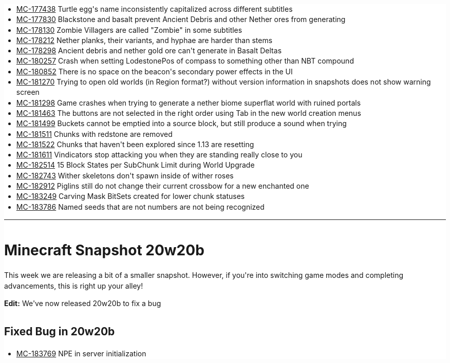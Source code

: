 -   [MC-177438](https://bugs.mojang.com/browse/MC-177438) Turtle egg's name inconsistently capitalized across different subtitles
-   [MC-177830](https://bugs.mojang.com/browse/MC-177830) Blackstone and basalt prevent Ancient Debris and other Nether ores from generating
-   [MC-178130](https://bugs.mojang.com/browse/MC-178130) Zombie Villagers are called "Zombie" in some subtitles
-   [MC-178212](https://bugs.mojang.com/browse/MC-178212) Nether planks, their variants, and hyphae are harder than stems
-   [MC-178298](https://bugs.mojang.com/browse/MC-178298) Ancient debris and nether gold ore can't generate in Basalt Deltas
-   [MC-180257](https://bugs.mojang.com/browse/MC-180257) Crash when setting LodestonePos of compass to something other than NBT compound
-   [MC-180852](https://bugs.mojang.com/browse/MC-180852) There is no space on the beacon's secondary power effects in the UI
-   [MC-181270](https://bugs.mojang.com/browse/MC-181270) Trying to open old worlds (in Region format?) without version information in snapshots does not show warning screen
-   [MC-181298](https://bugs.mojang.com/browse/MC-181298) Game crashes when trying to generate a nether biome superflat world with ruined portals
-   [MC-181463](https://bugs.mojang.com/browse/MC-181463) The buttons are not selected in the right order using Tab in the new world creation menus
-   [MC-181499](https://bugs.mojang.com/browse/MC-181499) Buckets cannot be emptied into a source block, but still produce a sound when trying
-   [MC-181511](https://bugs.mojang.com/browse/MC-181511) Chunks with redstone are removed
-   [MC-181522](https://bugs.mojang.com/browse/MC-181522) Chunks that haven't been explored since 1.13 are resetting
-   [MC-181611](https://bugs.mojang.com/browse/MC-181611) Vindicators stop attacking you when they are standing really close to you
-   [MC-182514](https://bugs.mojang.com/browse/MC-182514) 15 Block States per SubChunk Limit during World Upgrade
-   [MC-182743](https://bugs.mojang.com/browse/MC-182743) Wither skeletons don't spawn inside of wither roses
-   [MC-182912](https://bugs.mojang.com/browse/MC-182912) Piglins still do not change their current crossbow for a new enchanted one
-   [MC-183249](https://bugs.mojang.com/browse/MC-183249) Carving Mask BitSets created for lower chunk statuses
-   [MC-183786](https://bugs.mojang.com/browse/MC-183786) Named seeds that are not numbers are not being recognized

---

# Minecraft Snapshot 20w20b

This week we are releasing a bit of a smaller snapshot. However, if you're into switching game modes and completing advancements, this is right up your alley!

**Edit:** We've now released 20w20b to fix a bug

## Fixed Bug in 20w20b

-   [MC-183769](https://bugs.mojang.com/browse/MC-183769) NPE in server initialization
